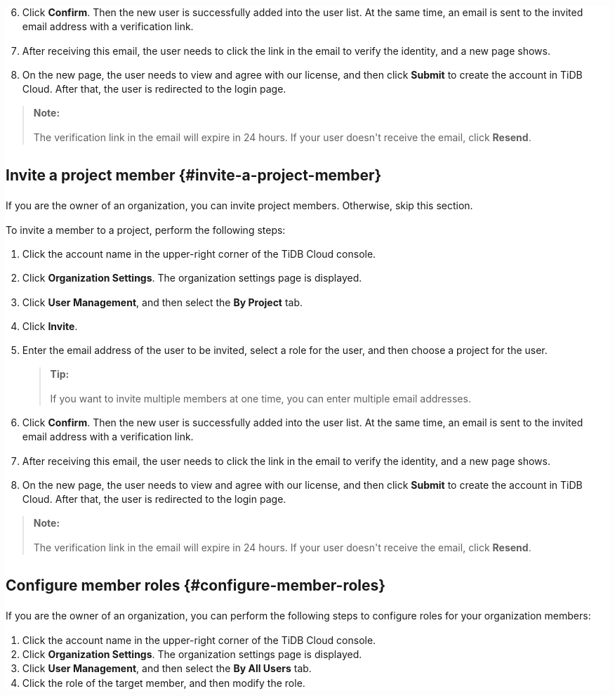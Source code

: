 6.  Click **Confirm**. Then the new user is successfully added into the user list. At the same time, an email is sent to the invited email address with a verification link.

7.  After receiving this email, the user needs to click the link in the email to verify the identity, and a new page shows.

8.  On the new page, the user needs to view and agree with our license, and then click **Submit** to create the account in TiDB Cloud. After that, the user is redirected to the login page.

> **Note:**
>
> The verification link in the email will expire in 24 hours. If your user doesn't receive the email, click **Resend**.

## Invite a project member {#invite-a-project-member}

If you are the owner of an organization, you can invite project members. Otherwise, skip this section.

To invite a member to a project, perform the following steps:

1.  Click the account name in the upper-right corner of the TiDB Cloud console.

2.  Click **Organization Settings**. The organization settings page is displayed.

3.  Click **User Management**, and then select the <strong>By Project</strong> tab.

4.  Click **Invite**.

5.  Enter the email address of the user to be invited, select a role for the user, and then choose a project for the user.

    > **Tip:**
    >
    > If you want to invite multiple members at one time, you can enter multiple email addresses.

6.  Click **Confirm**. Then the new user is successfully added into the user list. At the same time, an email is sent to the invited email address with a verification link.

7.  After receiving this email, the user needs to click the link in the email to verify the identity, and a new page shows.

8.  On the new page, the user needs to view and agree with our license, and then click **Submit** to create the account in TiDB Cloud. After that, the user is redirected to the login page.

> **Note:**
>
> The verification link in the email will expire in 24 hours. If your user doesn't receive the email, click **Resend**.

## Configure member roles {#configure-member-roles}

If you are the owner of an organization, you can perform the following steps to configure roles for your organization members:

1.  Click the account name in the upper-right corner of the TiDB Cloud console.
2.  Click **Organization Settings**. The organization settings page is displayed.
3.  Click **User Management**, and then select the <strong>By All Users</strong> tab.
4.  Click the role of the target member, and then modify the role.
